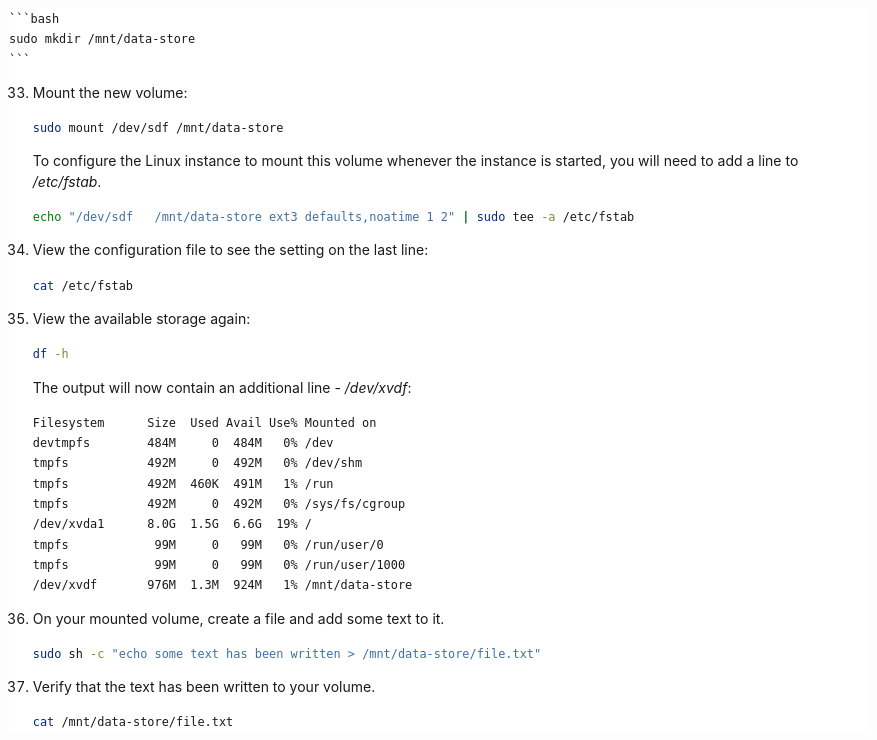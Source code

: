     ```bash
    sudo mkdir /mnt/data-store
    ```

    

33. Mount the new volume:

    ```bash
    sudo mount /dev/sdf /mnt/data-store
    ```

    To configure the Linux instance to mount this volume whenever the instance is started, you will need to add a line to */etc/fstab*.

    ```bash
    echo "/dev/sdf   /mnt/data-store ext3 defaults,noatime 1 2" | sudo tee -a /etc/fstab
    ```

    

34. View the configuration file to see the setting on the last line:

    ```bash
    cat /etc/fstab
    ```

    

35. View the available storage again:

    ```bash
    df -h
    ```

    The output will now contain an additional line - */dev/xvdf*:

    ```plain
    Filesystem      Size  Used Avail Use% Mounted on
    devtmpfs        484M     0  484M   0% /dev
    tmpfs           492M     0  492M   0% /dev/shm
    tmpfs           492M  460K  491M   1% /run
    tmpfs           492M     0  492M   0% /sys/fs/cgroup
    /dev/xvda1      8.0G  1.5G  6.6G  19% /
    tmpfs            99M     0   99M   0% /run/user/0
    tmpfs            99M     0   99M   0% /run/user/1000
    /dev/xvdf       976M  1.3M  924M   1% /mnt/data-store
    ```

    

36. On your mounted volume, create a file and add some text to it.

    ```bash
    sudo sh -c "echo some text has been written > /mnt/data-store/file.txt"
    ```

    

37. Verify that the text has been written to your volume.

    ```bash
    cat /mnt/data-store/file.txt
    ```
